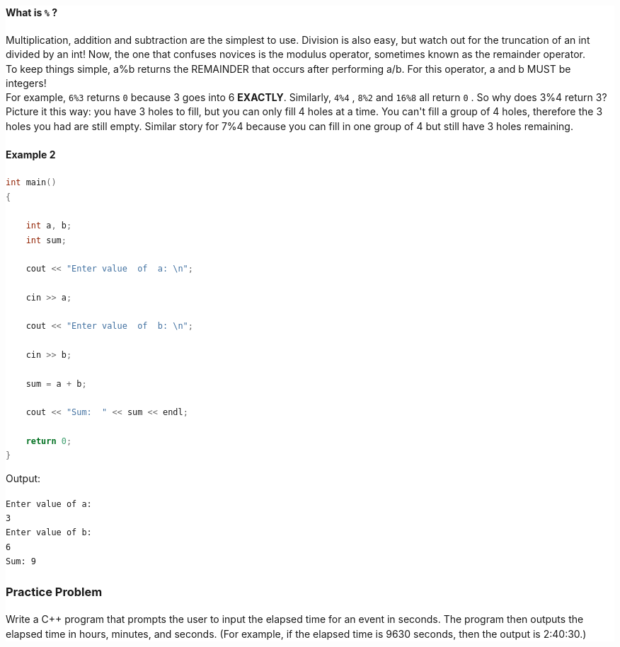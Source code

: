 #### What is `%` ?

Multiplication, addition  and  subtraction  are  the  simplest  to  use.  Division  is  also  easy, but  watch
out  for  the  truncation  of  an  int  divided  by  an  int!  Now, the  one  that  confuses  novices  is  the
modulus operator, sometimes known as the remainder operator.  
To keep things simple, a%b returns the REMAINDER that occurs after performing a/b. For this
operator, a and b MUST be integers!  
For example, `6%3` returns `0` because 3 goes into 6 **EXACTLY**. Similarly, `4%4` , `8%2` and `16%8` all return `0` . So  why  does  3%4  return  3? Picture  it  this  way:  you have  3  holes  to  fill, but  you  can  only  fill  4
holes  at  a  time.  You  can't  fill  a  group  of  4  holes, therefore  the  3  holes  you  had  are  still  empty.
Similar story for 7%4 because you can fill in one group of 4 but still have 3 holes remaining.

#### Example 2

```cpp
int main()
{

    int a, b;
    int sum;

    cout << "Enter value  of  a: \n";

    cin >> a;

    cout << "Enter value  of  b: \n";

    cin >> b;

    sum = a + b;

    cout << "Sum:  " << sum << endl;

    return 0;
}
```

Output:

```
Enter value of a:
3
Enter value of b:
6
Sum: 9
```

### Practice Problem

Write  a  C++  program  that  prompts  the  user  to  input  the  elapsed  time  for  an  event  in  seconds.  The program  then  outputs  the  elapsed  time  in hours, minutes, and  seconds.  (For  example, if  the  elapsed time is 9630 seconds, then the output is 2:40:30.)
